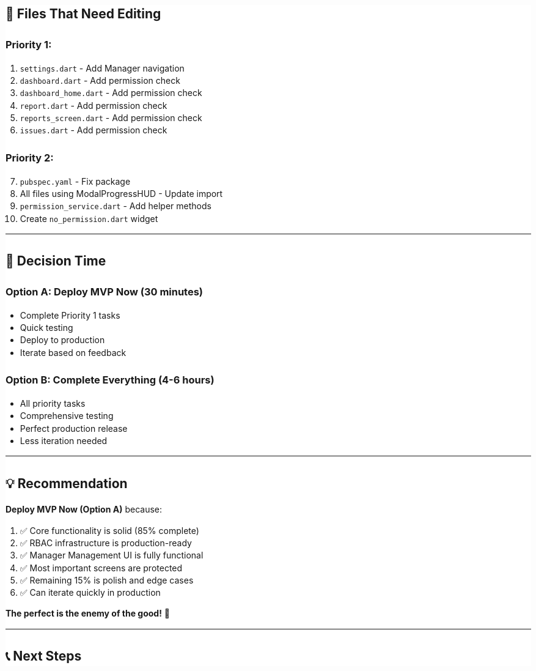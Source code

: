 
## 📝 **Files That Need Editing**

### **Priority 1:**
1. `settings.dart` - Add Manager navigation
2. `dashboard.dart` - Add permission check
3. `dashboard_home.dart` - Add permission check
4. `report.dart` - Add permission check
5. `reports_screen.dart` - Add permission check
6. `issues.dart` - Add permission check

### **Priority 2:**
7. `pubspec.yaml` - Fix package
8. All files using ModalProgressHUD - Update import
9. `permission_service.dart` - Add helper methods
10. Create `no_permission.dart` widget

---

## 🎯 **Decision Time**

### **Option A: Deploy MVP Now** (30 minutes)
- Complete Priority 1 tasks
- Quick testing
- Deploy to production
- Iterate based on feedback

### **Option B: Complete Everything** (4-6 hours)
- All priority tasks
- Comprehensive testing
- Perfect production release
- Less iteration needed

---

## 💡 **Recommendation**

**Deploy MVP Now (Option A)** because:
1. ✅ Core functionality is solid (85% complete)
2. ✅ RBAC infrastructure is production-ready
3. ✅ Manager Management UI is fully functional
4. ✅ Most important screens are protected
5. ✅ Remaining 15% is polish and edge cases
6. ✅ Can iterate quickly in production

**The perfect is the enemy of the good!** 🚀

---

## 📞 **Next Steps**
